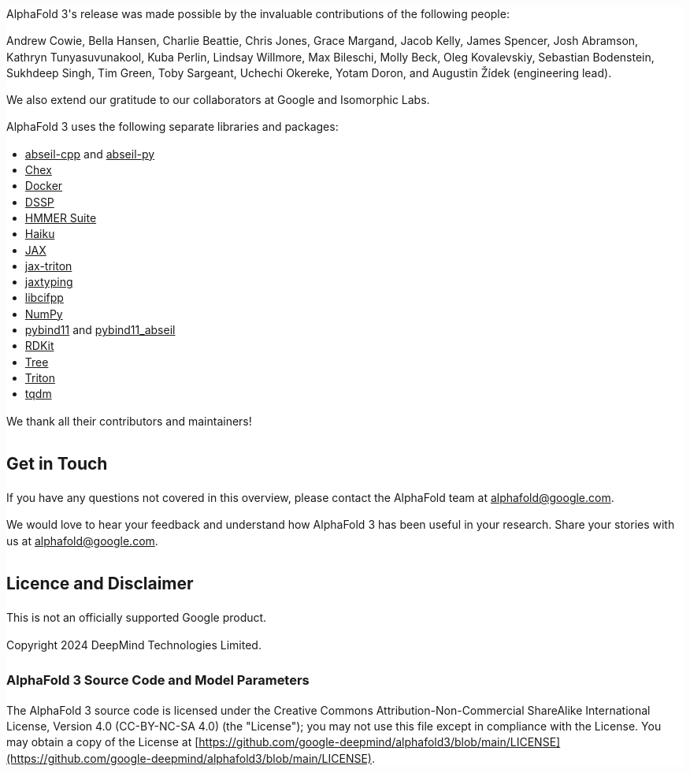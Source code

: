 AlphaFold 3's release was made possible by the invaluable contributions of the
following people:

Andrew Cowie, Bella Hansen, Charlie Beattie, Chris Jones, Grace Margand,
Jacob Kelly, James Spencer, Josh Abramson, Kathryn Tunyasuvunakool, Kuba Perlin,
Lindsay Willmore, Max Bileschi, Molly Beck, Oleg Kovalevskiy,
Sebastian Bodenstein, Sukhdeep Singh, Tim Green, Toby Sargeant, Uchechi Okereke,
Yotam Doron, and Augustin Žídek (engineering lead).

We also extend our gratitude to our collaborators at Google and Isomorphic Labs.

AlphaFold 3 uses the following separate libraries and packages:

* [abseil-cpp](https://github.com/abseil/abseil-cpp) and
  [abseil-py](https://github.com/abseil/abseil-py)
* [Chex](https://github.com/deepmind/chex)
* [Docker](https://www.docker.com)
* [DSSP](https://github.com/PDB-REDO/dssp)
* [HMMER Suite](https://github.com/EddyRivasLab/hmmer)
* [Haiku](https://github.com/deepmind/dm-haiku)
* [JAX](https://github.com/google/jax/)
* [jax-triton](https://github.com/jax-ml/jax-triton)
* [jaxtyping](https://github.com/patrick-kidger/jaxtyping)
* [libcifpp](https://github.com/pdb-redo/libcifpp)
* [NumPy](https://github.com/numpy/numpy)
* [pybind11](https://github.com/pybind/pybind11) and
  [pybind11_abseil](https://github.com/pybind/pybind11_abseil)
* [RDKit](https://github.com/rdkit/rdkit)
* [Tree](https://github.com/deepmind/tree)
* [Triton](https://github.com/triton-lang/triton)
* [tqdm](https://github.com/tqdm/tqdm)

We thank all their contributors and maintainers!

## Get in Touch

If you have any questions not covered in this overview, please contact the
AlphaFold team at alphafold@google.com.

We would love to hear your feedback and understand how AlphaFold 3 has been
useful in your research. Share your stories with us at
[alphafold@google.com](mailto:alphafold@google.com).

## Licence and Disclaimer

This is not an officially supported Google product.

Copyright 2024 DeepMind Technologies Limited.

### AlphaFold 3 Source Code and Model Parameters

The AlphaFold 3 source code is licensed under the Creative Commons
Attribution-Non-Commercial ShareAlike International License, Version 4.0
(CC-BY-NC-SA 4.0) (the "License"); you may not use this file except in
compliance with the License. You may obtain a copy of the License at
[https://github.com/google-deepmind/alphafold3/blob/main/LICENSE](https://github.com/google-deepmind/alphafold3/blob/main/LICENSE).
